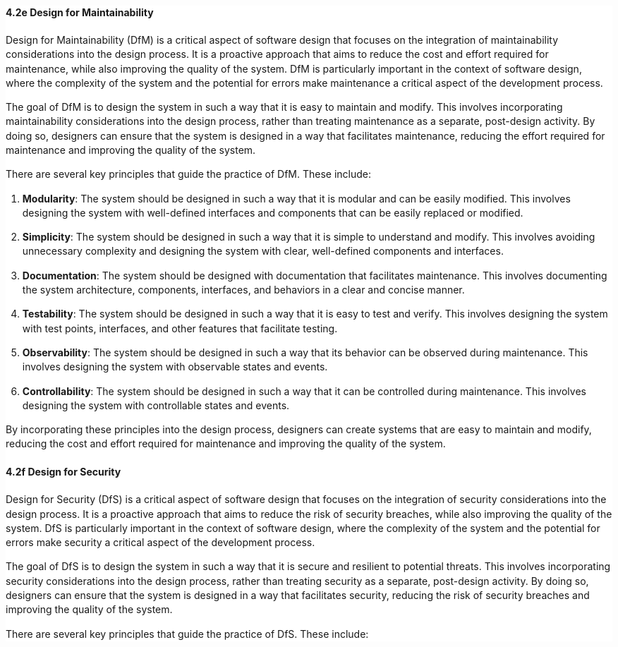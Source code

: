 #### 4.2e Design for Maintainability

Design for Maintainability (DfM) is a critical aspect of software design that focuses on the integration of maintainability considerations into the design process. It is a proactive approach that aims to reduce the cost and effort required for maintenance, while also improving the quality of the system. DfM is particularly important in the context of software design, where the complexity of the system and the potential for errors make maintenance a critical aspect of the development process.

The goal of DfM is to design the system in such a way that it is easy to maintain and modify. This involves incorporating maintainability considerations into the design process, rather than treating maintenance as a separate, post-design activity. By doing so, designers can ensure that the system is designed in a way that facilitates maintenance, reducing the effort required for maintenance and improving the quality of the system.

There are several key principles that guide the practice of DfM. These include:

1. **Modularity**: The system should be designed in such a way that it is modular and can be easily modified. This involves designing the system with well-defined interfaces and components that can be easily replaced or modified.

2. **Simplicity**: The system should be designed in such a way that it is simple to understand and modify. This involves avoiding unnecessary complexity and designing the system with clear, well-defined components and interfaces.

3. **Documentation**: The system should be designed with documentation that facilitates maintenance. This involves documenting the system architecture, components, interfaces, and behaviors in a clear and concise manner.

4. **Testability**: The system should be designed in such a way that it is easy to test and verify. This involves designing the system with test points, interfaces, and other features that facilitate testing.

5. **Observability**: The system should be designed in such a way that its behavior can be observed during maintenance. This involves designing the system with observable states and events.

6. **Controllability**: The system should be designed in such a way that it can be controlled during maintenance. This involves designing the system with controllable states and events.

By incorporating these principles into the design process, designers can create systems that are easy to maintain and modify, reducing the cost and effort required for maintenance and improving the quality of the system.

#### 4.2f Design for Security

Design for Security (DfS) is a critical aspect of software design that focuses on the integration of security considerations into the design process. It is a proactive approach that aims to reduce the risk of security breaches, while also improving the quality of the system. DfS is particularly important in the context of software design, where the complexity of the system and the potential for errors make security a critical aspect of the development process.

The goal of DfS is to design the system in such a way that it is secure and resilient to potential threats. This involves incorporating security considerations into the design process, rather than treating security as a separate, post-design activity. By doing so, designers can ensure that the system is designed in a way that facilitates security, reducing the risk of security breaches and improving the quality of the system.

There are several key principles that guide the practice of DfS. These include:

